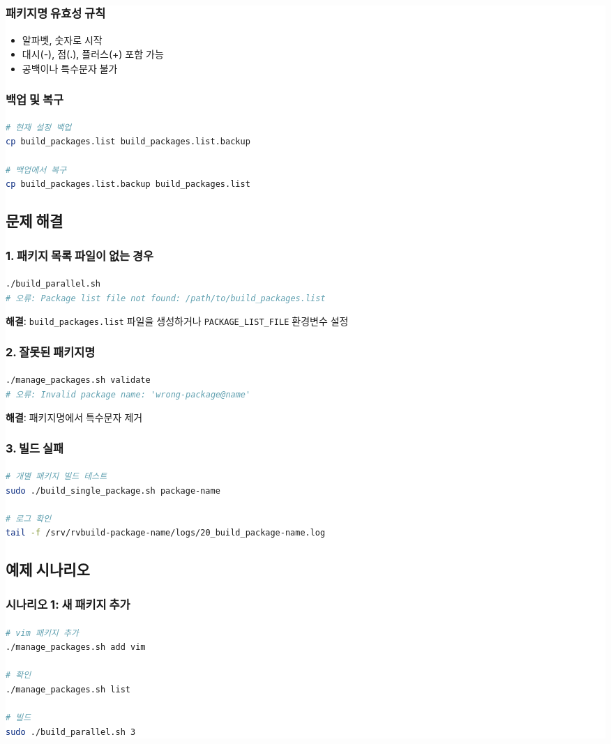### 패키지명 유효성 규칙

- 알파벳, 숫자로 시작
- 대시(-), 점(.), 플러스(+) 포함 가능
- 공백이나 특수문자 불가

### 백업 및 복구

```bash
# 현재 설정 백업
cp build_packages.list build_packages.list.backup

# 백업에서 복구
cp build_packages.list.backup build_packages.list
```

## 문제 해결

### 1. 패키지 목록 파일이 없는 경우
```bash
./build_parallel.sh
# 오류: Package list file not found: /path/to/build_packages.list
```
**해결**: `build_packages.list` 파일을 생성하거나 `PACKAGE_LIST_FILE` 환경변수 설정

### 2. 잘못된 패키지명
```bash
./manage_packages.sh validate
# 오류: Invalid package name: 'wrong-package@name'
```
**해결**: 패키지명에서 특수문자 제거

### 3. 빌드 실패
```bash
# 개별 패키지 빌드 테스트
sudo ./build_single_package.sh package-name

# 로그 확인
tail -f /srv/rvbuild-package-name/logs/20_build_package-name.log
```

## 예제 시나리오

### 시나리오 1: 새 패키지 추가
```bash
# vim 패키지 추가
./manage_packages.sh add vim

# 확인
./manage_packages.sh list

# 빌드
sudo ./build_parallel.sh 3
```
